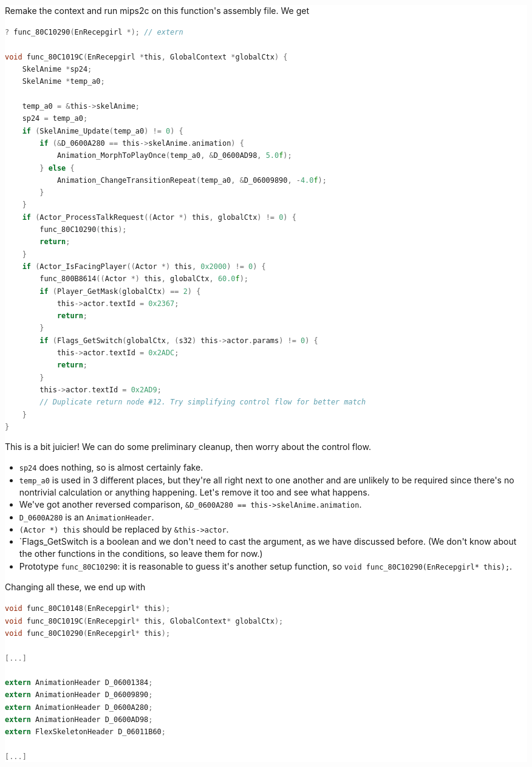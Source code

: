 Remake the context and run mips2c on this function's assembly file. We get
```C
? func_80C10290(EnRecepgirl *); // extern

void func_80C1019C(EnRecepgirl *this, GlobalContext *globalCtx) {
    SkelAnime *sp24;
    SkelAnime *temp_a0;

    temp_a0 = &this->skelAnime;
    sp24 = temp_a0;
    if (SkelAnime_Update(temp_a0) != 0) {
        if (&D_0600A280 == this->skelAnime.animation) {
            Animation_MorphToPlayOnce(temp_a0, &D_0600AD98, 5.0f);
        } else {
            Animation_ChangeTransitionRepeat(temp_a0, &D_06009890, -4.0f);
        }
    }
    if (Actor_ProcessTalkRequest((Actor *) this, globalCtx) != 0) {
        func_80C10290(this);
        return;
    }
    if (Actor_IsFacingPlayer((Actor *) this, 0x2000) != 0) {
        func_800B8614((Actor *) this, globalCtx, 60.0f);
        if (Player_GetMask(globalCtx) == 2) {
            this->actor.textId = 0x2367;
            return;
        }
        if (Flags_GetSwitch(globalCtx, (s32) this->actor.params) != 0) {
            this->actor.textId = 0x2ADC;
            return;
        }
        this->actor.textId = 0x2AD9;
        // Duplicate return node #12. Try simplifying control flow for better match
    }
}
```
This is a bit juicier! We can do some preliminary cleanup, then worry about the control flow.
- `sp24` does nothing, so is almost certainly fake.
- `temp_a0` is used in 3 different places, but they're all right next to one another and are unlikely to be required since there's no nontrivial calculation or anything happening. Let's remove it too and see what happens.
- We've got another reversed comparison, `&D_0600A280 == this->skelAnime.animation`.
- `D_0600A280` is an `AnimationHeader`.
- `(Actor *) this` should be replaced by `&this->actor`.
- `Flags_GetSwitch is a boolean and we don't need to cast the argument, as we have discussed before. (We don't know about the other functions in the conditions, so leave them for now.)
- Prototype `func_80C10290`: it is reasonable to guess it's another setup function, so `void func_80C10290(EnRecepgirl* this);`.

Changing all these, we end up with
```C
void func_80C10148(EnRecepgirl* this);
void func_80C1019C(EnRecepgirl* this, GlobalContext* globalCtx);
void func_80C10290(EnRecepgirl* this);

[...]

extern AnimationHeader D_06001384;
extern AnimationHeader D_06009890;
extern AnimationHeader D_0600A280;
extern AnimationHeader D_0600AD98;
extern FlexSkeletonHeader D_06011B60;

[...]

```